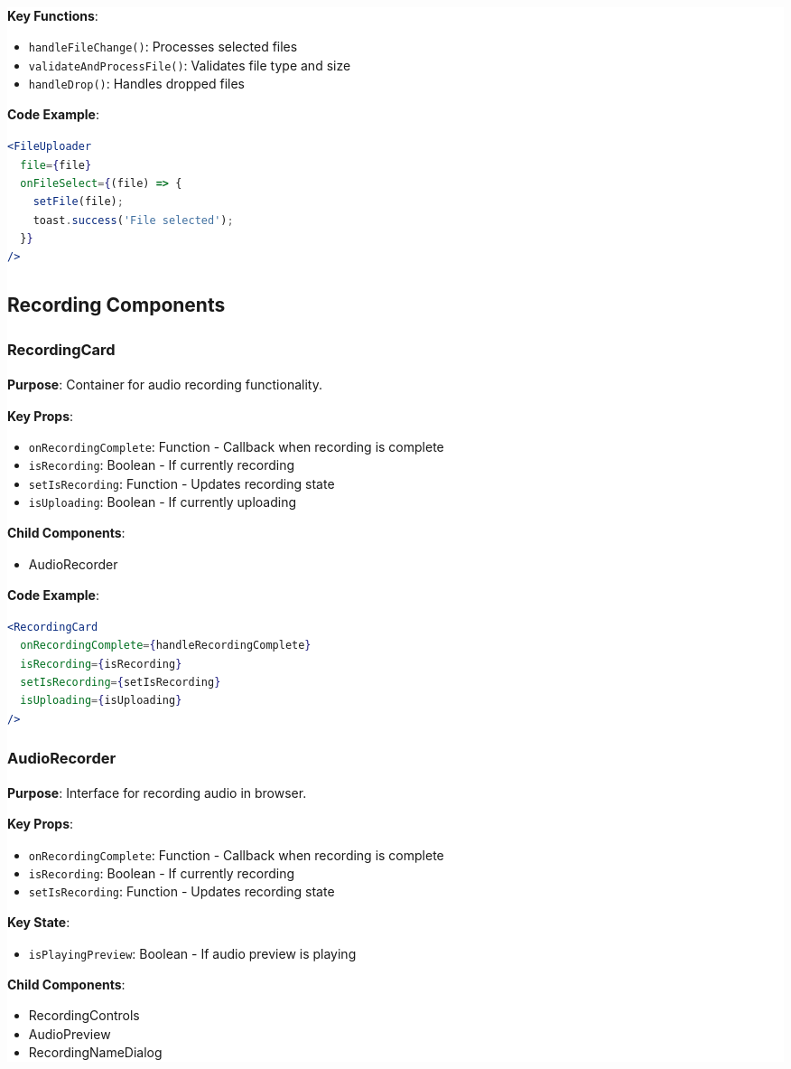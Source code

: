 **Key Functions**:
- `handleFileChange()`: Processes selected files
- `validateAndProcessFile()`: Validates file type and size
- `handleDrop()`: Handles dropped files

**Code Example**:
```jsx
<FileUploader 
  file={file} 
  onFileSelect={(file) => {
    setFile(file);
    toast.success('File selected');
  }} 
/>
```

## Recording Components

### RecordingCard

**Purpose**: Container for audio recording functionality.

**Key Props**:
- `onRecordingComplete`: Function - Callback when recording is complete
- `isRecording`: Boolean - If currently recording
- `setIsRecording`: Function - Updates recording state
- `isUploading`: Boolean - If currently uploading

**Child Components**:
- AudioRecorder

**Code Example**:
```jsx
<RecordingCard 
  onRecordingComplete={handleRecordingComplete}
  isRecording={isRecording}
  setIsRecording={setIsRecording}
  isUploading={isUploading}
/>
```

### AudioRecorder

**Purpose**: Interface for recording audio in browser.

**Key Props**:
- `onRecordingComplete`: Function - Callback when recording is complete
- `isRecording`: Boolean - If currently recording
- `setIsRecording`: Function - Updates recording state

**Key State**:
- `isPlayingPreview`: Boolean - If audio preview is playing

**Child Components**:
- RecordingControls
- AudioPreview
- RecordingNameDialog
